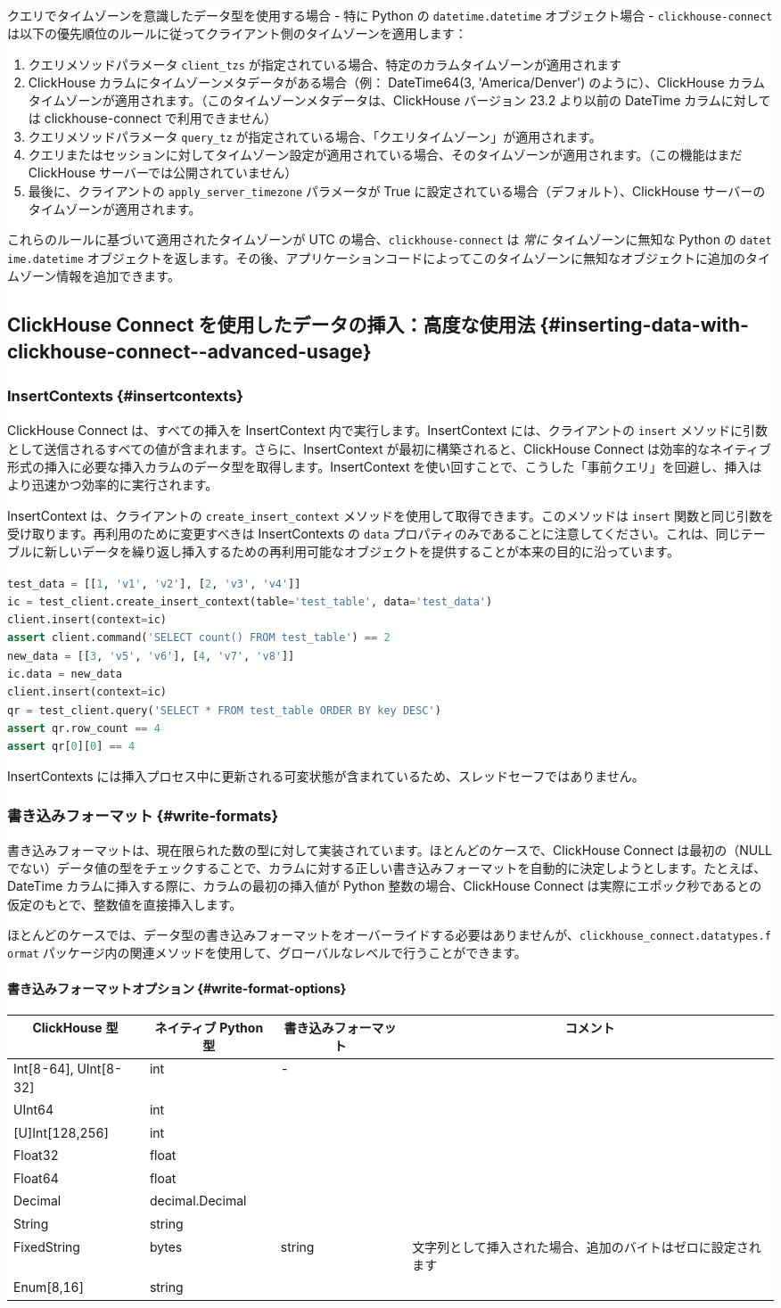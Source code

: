 クエリでタイムゾーンを意識したデータ型を使用する場合 - 特に Python の `datetime.datetime` オブジェクト場合 - `clickhouse-connect` は以下の優先順位のルールに従ってクライアント側のタイムゾーンを適用します：

1. クエリメソッドパラメータ `client_tzs` が指定されている場合、特定のカラムタイムゾーンが適用されます
2. ClickHouse カラムにタイムゾーンメタデータがある場合（例： DateTime64(3, 'America/Denver') のように）、ClickHouse カラムタイムゾーンが適用されます。（このタイムゾーンメタデータは、ClickHouse バージョン 23.2 より以前の DateTime カラムに対しては clickhouse-connect で利用できません）
3. クエリメソッドパラメータ `query_tz` が指定されている場合、「クエリタイムゾーン」が適用されます。
4. クエリまたはセッションに対してタイムゾーン設定が適用されている場合、そのタイムゾーンが適用されます。（この機能はまだ ClickHouse サーバーでは公開されていません）
5. 最後に、クライアントの `apply_server_timezone` パラメータが True に設定されている場合（デフォルト）、ClickHouse サーバーのタイムゾーンが適用されます。

これらのルールに基づいて適用されたタイムゾーンが UTC の場合、`clickhouse-connect` は _常に_ タイムゾーンに無知な Python の `datetime.datetime` オブジェクトを返します。その後、アプリケーションコードによってこのタイムゾーンに無知なオブジェクトに追加のタイムゾーン情報を追加できます。
## ClickHouse Connect を使用したデータの挿入：高度な使用法 {#inserting-data-with-clickhouse-connect--advanced-usage}
### InsertContexts {#insertcontexts}

ClickHouse Connect は、すべての挿入を InsertContext 内で実行します。InsertContext には、クライアントの `insert` メソッドに引数として送信されるすべての値が含まれます。さらに、InsertContext が最初に構築されると、ClickHouse Connect は効率的なネイティブ形式の挿入に必要な挿入カラムのデータ型を取得します。InsertContext を使い回すことで、こうした「事前クエリ」を回避し、挿入はより迅速かつ効率的に実行されます。

InsertContext は、クライアントの `create_insert_context` メソッドを使用して取得できます。このメソッドは `insert` 関数と同じ引数を受け取ります。再利用のために変更すべきは InsertContexts の `data` プロパティのみであることに注意してください。これは、同じテーブルに新しいデータを繰り返し挿入するための再利用可能なオブジェクトを提供することが本来の目的に沿っています。

```python
test_data = [[1, 'v1', 'v2'], [2, 'v3', 'v4']]
ic = test_client.create_insert_context(table='test_table', data='test_data')
client.insert(context=ic)
assert client.command('SELECT count() FROM test_table') == 2
new_data = [[3, 'v5', 'v6'], [4, 'v7', 'v8']]
ic.data = new_data
client.insert(context=ic)
qr = test_client.query('SELECT * FROM test_table ORDER BY key DESC')
assert qr.row_count == 4
assert qr[0][0] == 4
```

InsertContexts には挿入プロセス中に更新される可変状態が含まれているため、スレッドセーフではありません。
### 書き込みフォーマット {#write-formats}
書き込みフォーマットは、現在限られた数の型に対して実装されています。ほとんどのケースで、ClickHouse Connect は最初の（NULL でない）データ値の型をチェックすることで、カラムに対する正しい書き込みフォーマットを自動的に決定しようとします。たとえば、DateTime カラムに挿入する際に、カラムの最初の挿入値が Python 整数の場合、ClickHouse Connect は実際にエポック秒であるとの仮定のもとで、整数値を直接挿入します。

ほとんどのケースでは、データ型の書き込みフォーマットをオーバーライドする必要はありませんが、`clickhouse_connect.datatypes.format` パッケージ内の関連メソッドを使用して、グローバルなレベルで行うことができます。
#### 書き込みフォーマットオプション {#write-format-options}

| ClickHouse 型       | ネイティブ Python 型    | 書き込みフォーマット | コメント                                                                                                      |
|---------------------|-----------------------|---------------------|----------------------------------------------------------------------------------------------------------------|
| Int[8-64], UInt[8-32] | int                   | -                   |                                                                                                                |
| UInt64              | int                   |                     |                                                                                                                |
| [U]Int[128,256]    | int                   |                     |                                                                                                                |
| Float32             | float                 |                     |                                                                                                                |
| Float64             | float                 |                     |                                                                                                                |
| Decimal             | decimal.Decimal       |                     |                                                                                                                |
| String              | string                |                     |                                                                                                                |
| FixedString         | bytes                 | string              | 文字列として挿入された場合、追加のバイトはゼロに設定されます                                                  |
| Enum[8,16]         | string                |                     |                                                                                                                |